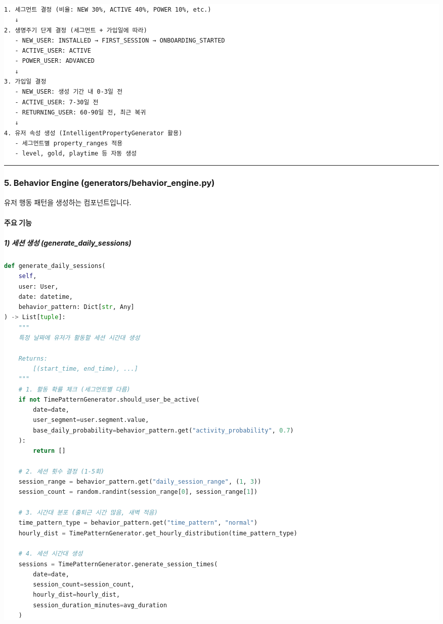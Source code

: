 ```
1. 세그먼트 결정 (비율: NEW 30%, ACTIVE 40%, POWER 10%, etc.)
   ↓
2. 생명주기 단계 결정 (세그먼트 + 가입일에 따라)
   - NEW_USER: INSTALLED → FIRST_SESSION → ONBOARDING_STARTED
   - ACTIVE_USER: ACTIVE
   - POWER_USER: ADVANCED
   ↓
3. 가입일 결정
   - NEW_USER: 생성 기간 내 0-3일 전
   - ACTIVE_USER: 7-30일 전
   - RETURNING_USER: 60-90일 전, 최근 복귀
   ↓
4. 유저 속성 생성 (IntelligentPropertyGenerator 활용)
   - 세그먼트별 property_ranges 적용
   - level, gold, playtime 등 자동 생성
```

---

### 5. Behavior Engine (generators/behavior_engine.py)

유저 행동 패턴을 생성하는 컴포넌트입니다.

#### 주요 기능

##### 1) 세션 생성 (generate_daily_sessions)

```python
def generate_daily_sessions(
    self,
    user: User,
    date: datetime,
    behavior_pattern: Dict[str, Any]
) -> List[tuple]:
    """
    특정 날짜에 유저가 활동할 세션 시간대 생성

    Returns:
        [(start_time, end_time), ...]
    """
    # 1. 활동 확률 체크 (세그먼트별 다름)
    if not TimePatternGenerator.should_user_be_active(
        date=date,
        user_segment=user.segment.value,
        base_daily_probability=behavior_pattern.get("activity_probability", 0.7)
    ):
        return []

    # 2. 세션 횟수 결정 (1-5회)
    session_range = behavior_pattern.get("daily_session_range", (1, 3))
    session_count = random.randint(session_range[0], session_range[1])

    # 3. 시간대 분포 (출퇴근 시간 많음, 새벽 적음)
    time_pattern_type = behavior_pattern.get("time_pattern", "normal")
    hourly_dist = TimePatternGenerator.get_hourly_distribution(time_pattern_type)

    # 4. 세션 시간대 생성
    sessions = TimePatternGenerator.generate_session_times(
        date=date,
        session_count=session_count,
        hourly_dist=hourly_dist,
        session_duration_minutes=avg_duration
    )

```